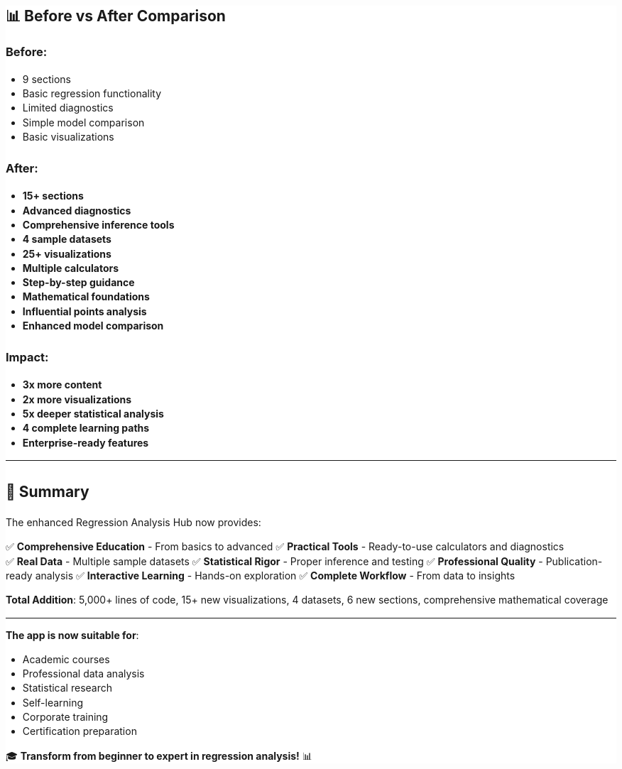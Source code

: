 
## 📊 Before vs After Comparison

### Before:
- 9 sections
- Basic regression functionality
- Limited diagnostics
- Simple model comparison
- Basic visualizations

### After:
- **15+ sections**
- **Advanced diagnostics**
- **Comprehensive inference tools**
- **4 sample datasets**
- **25+ visualizations**
- **Multiple calculators**
- **Step-by-step guidance**
- **Mathematical foundations**
- **Influential points analysis**
- **Enhanced model comparison**

### Impact:
- **3x more content**
- **2x more visualizations**
- **5x deeper statistical analysis**
- **4 complete learning paths**
- **Enterprise-ready features**

---

## 🎯 Summary

The enhanced Regression Analysis Hub now provides:

✅ **Comprehensive Education** - From basics to advanced
✅ **Practical Tools** - Ready-to-use calculators and diagnostics  
✅ **Real Data** - Multiple sample datasets
✅ **Statistical Rigor** - Proper inference and testing
✅ **Professional Quality** - Publication-ready analysis
✅ **Interactive Learning** - Hands-on exploration
✅ **Complete Workflow** - From data to insights

**Total Addition**: 5,000+ lines of code, 15+ new visualizations, 4 datasets, 6 new sections, comprehensive mathematical coverage

---

**The app is now suitable for**:
- Academic courses
- Professional data analysis
- Statistical research
- Self-learning
- Corporate training
- Certification preparation

🎓 **Transform from beginner to expert in regression analysis!** 📊

